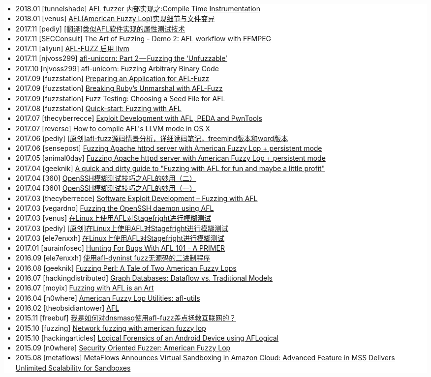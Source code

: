 - 2018.01 [tunnelshade] [AFL fuzzer 内部实现之:Compile Time Instrumentation](https://tunnelshade.in/blog/2018/01/afl-internals-compile-time-instrumentation/)
- 2018.01 [venus] [AFL(American Fuzzy Lop)实现细节与文件变异](https://paper.seebug.org/496/)
- 2017.11 [pediy] [[翻译]类似AFL软件实现的属性测试技术](https://bbs.pediy.com/thread-222917.htm)
- 2017.11 [SECConsult] [The Art of Fuzzing - Demo 2: AFL workflow with FFMPEG](https://www.youtube.com/watch?v=0dqL6vfPCek)
- 2017.11 [aliyun] [AFL-FUZZ 启用 llvm](https://xz.aliyun.com/t/1541)
- 2017.11 [njvoss299] [afl-unicorn: Part 2 — Fuzzing the ‘Unfuzzable’](https://medium.com/p/bea8de3540a5)
- 2017.10 [njvoss299] [afl-unicorn: Fuzzing Arbitrary Binary Code](https://medium.com/p/563ca28936bf)
- 2017.09 [fuzzstation] [Preparing an Application for AFL-Fuzz](https://medium.com/p/a2a838c949cb)
- 2017.09 [fuzzstation] [Breaking Ruby’s Unmarshal with AFL-Fuzz](https://medium.com/p/6b5f72b581d5)
- 2017.09 [fuzzstation] [Fuzz Testing: Choosing a Seed File for AFL](https://medium.com/p/fee4a09753c2)
- 2017.08 [fuzzstation] [Quick-start: Fuzzing with AFL](https://medium.com/p/ac7bb8fcae52)
- 2017.07 [thecyberrecce] [Exploit Development with AFL, PEDA and PwnTools](http://thecyberrecce.net/2017/07/28/exploit-development-with-afl-peda-and-pwntools/)
- 2017.07 [reverse] [How to compile AFL's LLVM mode in OS X](https://reverse.put.as/2017/07/10/compiling-afl-osx-llvm-mode/)
- 2017.06 [pediy] [[原创]afl-fuzz源码情景分析，详细读码笔记，freemind版本和word版本](https://bbs.pediy.com/thread-218671.htm)
- 2017.06 [sensepost] [Fuzzing Apache httpd server with American Fuzzy Lop + persistent mode](https://sensepost.com/blog/2017/fuzzing-apache-httpd-server-with-american-fuzzy-lop-%2B-persistent-mode/)
- 2017.05 [animal0day] [Fuzzing Apache httpd server with American Fuzzy Lop + persistent mode](https://animal0day.blogspot.com/2017/05/fuzzing-apache-httpd-server-with.html)
- 2017.04 [geeknik] [A quick and dirty guide to "Fuzzing with AFL for fun and maybe a little profit"](http://www.geeknik.net/4rzj8nz7n)
- 2017.04 [360] [OpenSSH模糊测试技巧之AFL的妙用（二）](https://www.anquanke.com/post/id/85862/)
- 2017.04 [360] [OpenSSH模糊测试技巧之AFL的妙用（一）](https://www.anquanke.com/post/id/85826/)
- 2017.03 [thecyberrecce] [Software Exploit Development – Fuzzing with AFL](http://thecyberrecce.net/2017/03/20/software-exploit-development-fuzzing-with-afl/)
- 2017.03 [vegardno] [Fuzzing the OpenSSH daemon using AFL](http://www.vegardno.net/2017/03/fuzzing-openssh-daemon-using-afl.html)
- 2017.03 [venus] [在Linux上使用AFL对Stagefright进行模糊测试](https://paper.seebug.org/245/)
- 2017.03 [pediy] [[原创]在Linux上使用AFL对Stagefright进行模糊测试](https://bbs.pediy.com/thread-216319.htm)
- 2017.03 [ele7enxxh] [在Linux上使用AFL对Stagefright进行模糊测试](http://ele7enxxh.com/Use-AFL-For-Stagefright-Fuzzing-On-Linux.html)
- 2017.01 [aurainfosec] [Hunting For Bugs With AFL 101 - A PRIMER](http://research.aurainfosec.io/hunting-for-bugs-101/)
- 2016.09 [ele7enxxh] [使用afl-dyninst fuzz无源码的二进制程序](http://ele7enxxh.com/Use-AFL-dyninst-To-Fuzz-Blackbox-Binaries.html)
- 2016.08 [geeknik] [Fuzzing Perl: A Tale of Two American Fuzzy Lops](http://www.geeknik.net/71nvhf1fp)
- 2016.07 [hackingdistributed] [Graph Databases: Dataflow vs. Traditional Models](http://hackingdistributed.com/2016/07/27/graph-databases-dataflow-vs-traditional/)
- 2016.07 [moyix] [Fuzzing with AFL is an Art](http://moyix.blogspot.com/2016/07/fuzzing-with-afl-is-an-art.html)
- 2016.04 [n0where] [American Fuzzy Lop Utilities: afl-utils](https://n0where.net/american-fuzzy-lop-utilities-afl-utils)
- 2016.02 [theobsidiantower] [AFL](https://theobsidiantower.com/2016/02/22/f7acc32272782740bfb25879781c5512c20a31fb.html)
- 2015.11 [freebuf] [我是如何对dnsmasq使用afl-fuzz差点拯救互联网的？](http://www.freebuf.com/news/85762.html)
- 2015.10 [fuzzing] [Network fuzzing with american fuzzy lop](https://blog.fuzzing-project.org/27-Network-fuzzing-with-american-fuzzy-lop.html)
- 2015.10 [hackingarticles] [Logical Forensics of an Android Device using AFLogical](http://www.hackingarticles.in/logical-forensics-of-an-android-device-using-aflogical/)
- 2015.09 [n0where] [Security Oriented Fuzzer: American Fuzzy Lop](https://n0where.net/security-oriented-fuzzer-american-fuzzy-lop)
- 2015.08 [metaflows] [MetaFlows Announces Virtual Sandboxing in Amazon Cloud: Advanced Feature in MSS Delivers Unlimited Scalability for Sandboxes](https://www.metaflows.com/blog/metaflows-announces-virtual-sandboxing-in-amazon-cloud-advanced-feature-in-mss-delivers-unlimited-scalability-for-sandboxes/)